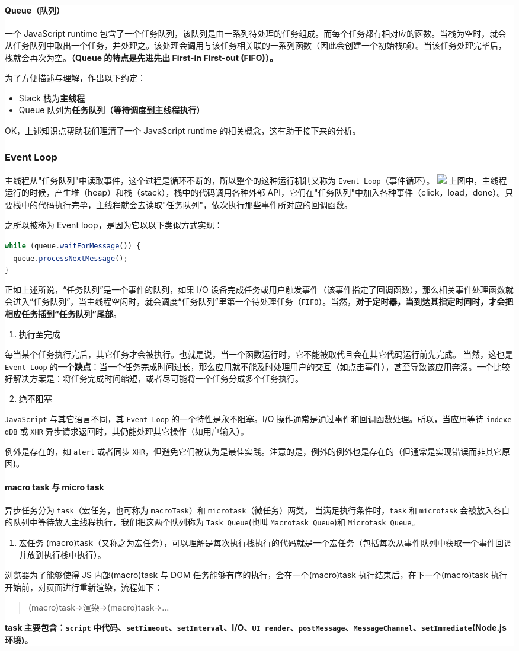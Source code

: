 #### Queue（队列）

一个 JavaScript runtime 包含了一个任务队列，该队列是由一系列待处理的任务组成。而每个任务都有相对应的函数。当栈为空时，就会从任务队列中取出一个任务，并处理之。该处理会调用与该任务相关联的一系列函数（因此会创建一个初始栈帧）。当该任务处理完毕后，栈就会再次为空。**（Queue 的特点是先进先出 First-in First-out (FIFO)）。**

为了方便描述与理解，作出以下约定：

- Stack 栈为**主线程**
- Queue 队列为**任务队列（等待调度到主线程执行）**

OK，上述知识点帮助我们理清了一个 JavaScript runtime 的相关概念，这有助于接下来的分析。

### Event Loop

主线程从"任务队列"中读取事件，这个过程是循环不断的，所以整个的这种运行机制又称为 `Event Loop`（事件循环）。
![](https://github.com/fyuanfen/note/raw/master/images/other/event-loop1.png)
上图中，主线程运行的时候，产生堆（heap）和栈（stack），栈中的代码调用各种外部 API，它们在"任务队列"中加入各种事件（click，load，done）。只要栈中的代码执行完毕，主线程就会去读取"任务队列"，依次执行那些事件所对应的回调函数。

之所以被称为 Event loop，是因为它以以下类似方式实现：

```js
while (queue.waitForMessage()) {
  queue.processNextMessage();
}
```

正如上述所说，“任务队列”是一个事件的队列，如果 I/O 设备完成任务或用户触发事件（该事件指定了回调函数），那么相关事件处理函数就会进入“任务队列”，当主线程空闲时，就会调度“任务队列”里第一个待处理任务（`FIFO`）。当然，**对于定时器，当到达其指定时间时，才会把相应任务插到“任务队列”尾部**。

1. 执行至完成

每当某个任务执行完后，其它任务才会被执行。也就是说，当一个函数运行时，它不能被取代且会在其它代码运行前先完成。
当然，这也是 `Event Loop` 的一个**缺点**：当一个任务完成时间过长，那么应用就不能及时处理用户的交互（如点击事件），甚至导致该应用奔溃。一个比较好解决方案是：将任务完成时间缩短，或者尽可能将一个任务分成多个任务执行。

2. 绝不阻塞

`JavaScript` 与其它语言不同，其 `Event Loop` 的一个特性是永不阻塞。I/O 操作通常是通过事件和回调函数处理。所以，当应用等待 `indexedDB` 或 `XHR` 异步请求返回时，其仍能处理其它操作（如用户输入）。

例外是存在的，如 `alert` 或者同步 `XHR`，但避免它们被认为是最佳实践。注意的是，例外的例外也是存在的（但通常是实现错误而非其它原因)。

#### macro task 与 micro task

异步任务分为 `task`（宏任务，也可称为 `macroTask`）和 `microtask`（微任务）两类。
当满足执行条件时，`task` 和 `microtask` 会被放入各自的队列中等待放入主线程执行，我们把这两个队列称为 `Task Queue`(也叫 `Macrotask Queue`)和 `Microtask Queue`。

1. 宏任务
   (macro)task（又称之为宏任务），可以理解是每次执行栈执行的代码就是一个宏任务（包括每次从事件队列中获取一个事件回调并放到执行栈中执行）。

浏览器为了能够使得 JS 内部(macro)task 与 DOM 任务能够有序的执行，会在一个(macro)task 执行结束后，在下一个(macro)task 执行开始前，对页面进行重新渲染，流程如下：

> (macro)task->渲染->(macro)task->...

**task 主要包含：`script` 中代码、`setTimeout`、`setInterval`、I/O、`UI render`、`postMessage`、`MessageChannel`、`setImmediate`(Node.js 环境)。**

